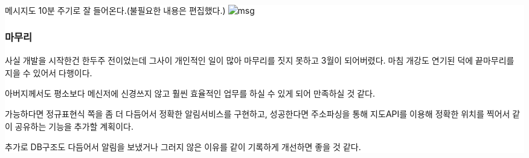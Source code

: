메시지도 10분 주기로 잘 들어온다.(불필요한 내용은 편집했다.)
![msg](https://user-images.githubusercontent.com/29659112/75777813-fdf08800-5d99-11ea-9f2c-740ca9c970cc.jpg)

### 마무리
사실 개발을 시작한건 한두주 전이었는데 그사이 개인적인 일이 많아 마무리를 짓지 못하고 3월이 되어버렸다.
마침 개강도 연기된 덕에 끝마무리를 지을 수 있어서 다행이다.

아버지께서도 평소보다 메신저에 신경쓰지 않고 훨씬 효율적인 업무를 하실 수 있게 되어 만족하실 것 같다.

가능하다면 정규표현식 쪽을 좀 더 다듬어서 정확한 알림서비스를 구현하고, 성공한다면 주소파싱을 통해 지도API를 이용해 정확한 위치를 찍어서 같이 공유하는 기능을 추가할 계획이다.

추가로 DB구조도 다듬어서 알림을 보냈거나 그러지 않은 이유를 같이 기록하게 개선하면 좋을 것 같다.